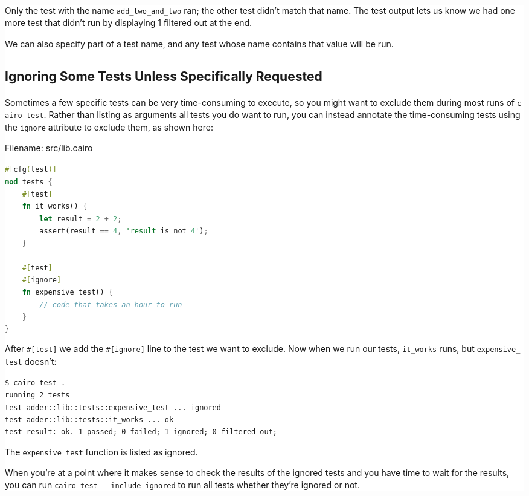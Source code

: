 Only the test with the name `add_two_and_two` ran; the other test didn’t match that name. The test output lets us know we had one more test that didn’t run by displaying 1 filtered out at the end.

We can also specify part of a test name, and any test whose name contains that value will be run.

## Ignoring Some Tests Unless Specifically Requested

Sometimes a few specific tests can be very time-consuming to execute, so you might want to exclude them during most runs of `cairo-test`. Rather than listing as arguments all tests you do want to run, you can instead annotate the time-consuming tests using the `ignore` attribute to exclude them, as shown here:

<span class="filename">Filename: src/lib.cairo</span>

```rust
#[cfg(test)]
mod tests {
    #[test]
    fn it_works() {
        let result = 2 + 2;
        assert(result == 4, 'result is not 4');
    }

    #[test]
    #[ignore]
    fn expensive_test() {
        // code that takes an hour to run
    }
}
```

After `#[test]` we add the `#[ignore]` line to the test we want to exclude. Now when we run our tests, `it_works` runs, but `expensive_test` doesn’t:

```shell
$ cairo-test .
running 2 tests
test adder::lib::tests::expensive_test ... ignored
test adder::lib::tests::it_works ... ok
test result: ok. 1 passed; 0 failed; 1 ignored; 0 filtered out;
```

The `expensive_test` function is listed as ignored.

When you’re at a point where it makes sense to check the results of the ignored tests and you have time to wait for the results, you can run `cairo-test --include-ignored` to run all tests whether they’re ignored or not.
